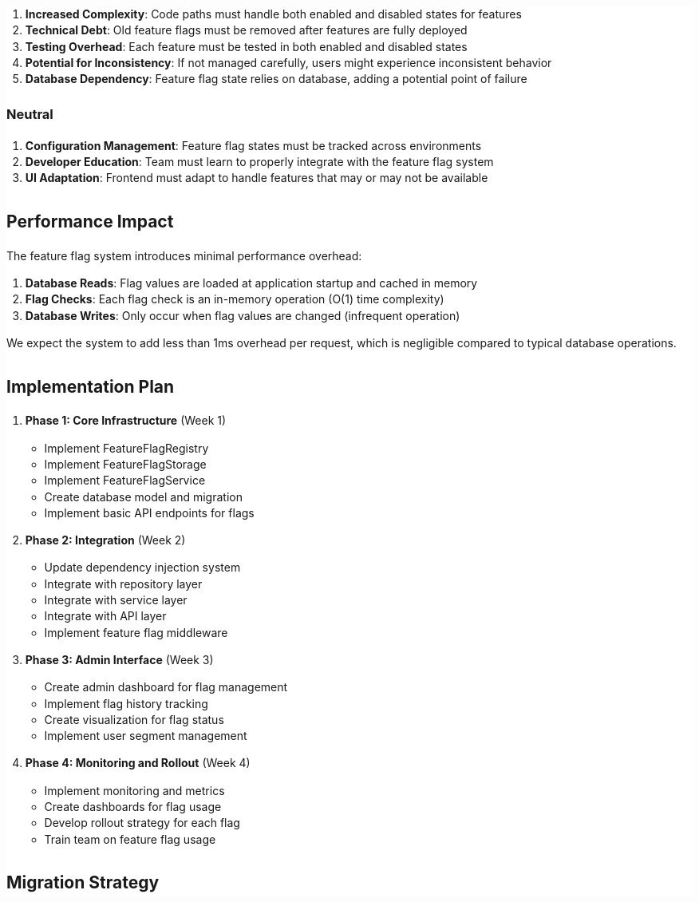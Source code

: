 1. **Increased Complexity**: Code paths must handle both enabled and disabled states for features
2. **Technical Debt**: Old feature flags must be removed after features are fully deployed
3. **Testing Overhead**: Each feature must be tested in both enabled and disabled states
4. **Potential for Inconsistency**: If not managed carefully, users might experience inconsistent behavior
5. **Database Dependency**: Feature flag state relies on database, adding a potential point of failure

### Neutral

1. **Configuration Management**: Feature flag states must be tracked across environments
2. **Developer Education**: Team must learn to properly integrate with the feature flag system
3. **UI Adaptation**: Frontend must adapt to handle features that may or may not be available

## Performance Impact

The feature flag system introduces minimal performance overhead:

1. **Database Reads**: Flag values are loaded at application startup and cached in memory
2. **Flag Checks**: Each flag check is an in-memory operation (O(1) time complexity)
3. **Database Writes**: Only occur when flag values are changed (infrequent operation)

We expect the system to add less than 1ms overhead per request, which is negligible compared to typical database operations.

## Implementation Plan

1. **Phase 1: Core Infrastructure** (Week 1)
   - Implement FeatureFlagRegistry
   - Implement FeatureFlagStorage
   - Implement FeatureFlagService
   - Create database model and migration
   - Implement basic API endpoints for flags

2. **Phase 2: Integration** (Week 2)
   - Update dependency injection system
   - Integrate with repository layer
   - Integrate with service layer
   - Integrate with API layer
   - Implement feature flag middleware

3. **Phase 3: Admin Interface** (Week 3)
   - Create admin dashboard for flag management
   - Implement flag history tracking
   - Create visualization for flag status
   - Implement user segment management

4. **Phase 4: Monitoring and Rollout** (Week 4)
   - Implement monitoring and metrics
   - Create dashboards for flag usage
   - Develop rollout strategy for each flag
   - Train team on feature flag usage

## Migration Strategy
